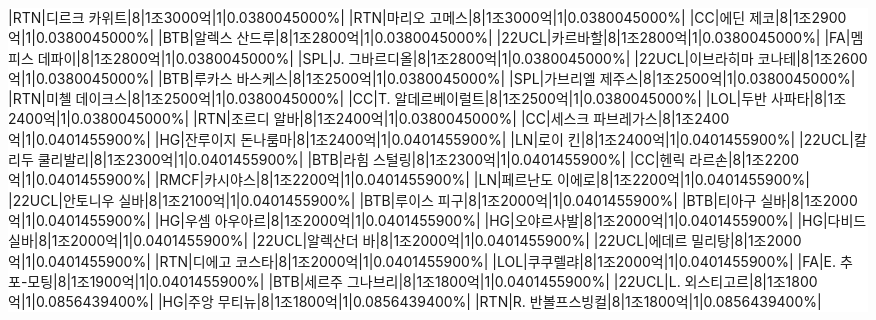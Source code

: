 |RTN|디르크 카위트|8|1조3000억|1|0.0380045000%|
|RTN|마리오 고메스|8|1조3000억|1|0.0380045000%|
|CC|에딘 제코|8|1조2900억|1|0.0380045000%|
|BTB|알렉스 산드루|8|1조2800억|1|0.0380045000%|
|22UCL|카르바할|8|1조2800억|1|0.0380045000%|
|FA|멤피스 데파이|8|1조2800억|1|0.0380045000%|
|SPL|J. 그바르디올|8|1조2800억|1|0.0380045000%|
|22UCL|이브라히마 코나테|8|1조2600억|1|0.0380045000%|
|BTB|루카스 바스케스|8|1조2500억|1|0.0380045000%|
|SPL|가브리엘 제주스|8|1조2500억|1|0.0380045000%|
|RTN|미첼 데이크스|8|1조2500억|1|0.0380045000%|
|CC|T. 알데르베이럴트|8|1조2500억|1|0.0380045000%|
|LOL|두반 사파타|8|1조2400억|1|0.0380045000%|
|RTN|조르디 알바|8|1조2400억|1|0.0380045000%|
|CC|세스크 파브레가스|8|1조2400억|1|0.0401455900%|
|HG|잔루이지 돈나룸마|8|1조2400억|1|0.0401455900%|
|LN|로이 킨|8|1조2400억|1|0.0401455900%|
|22UCL|칼리두 쿨리발리|8|1조2300억|1|0.0401455900%|
|BTB|라힘 스털링|8|1조2300억|1|0.0401455900%|
|CC|헨릭 라르손|8|1조2200억|1|0.0401455900%|
|RMCF|카시야스|8|1조2200억|1|0.0401455900%|
|LN|페르난도 이에로|8|1조2200억|1|0.0401455900%|
|22UCL|안토니우 실바|8|1조2100억|1|0.0401455900%|
|BTB|루이스 피구|8|1조2000억|1|0.0401455900%|
|BTB|티아구 실바|8|1조2000억|1|0.0401455900%|
|HG|우셈 아우아르|8|1조2000억|1|0.0401455900%|
|HG|오야르사발|8|1조2000억|1|0.0401455900%|
|HG|다비드 실바|8|1조2000억|1|0.0401455900%|
|22UCL|알렉산더 바|8|1조2000억|1|0.0401455900%|
|22UCL|에데르 밀리탕|8|1조2000억|1|0.0401455900%|
|RTN|디에고 코스타|8|1조2000억|1|0.0401455900%|
|LOL|쿠쿠렐랴|8|1조2000억|1|0.0401455900%|
|FA|E. 추포-모팅|8|1조1900억|1|0.0401455900%|
|BTB|세르주 그나브리|8|1조1800억|1|0.0401455900%|
|22UCL|L. 외스티고르|8|1조1800억|1|0.0856439400%|
|HG|주앙 무티뉴|8|1조1800억|1|0.0856439400%|
|RTN|R. 반볼프스빙컬|8|1조1800억|1|0.0856439400%|